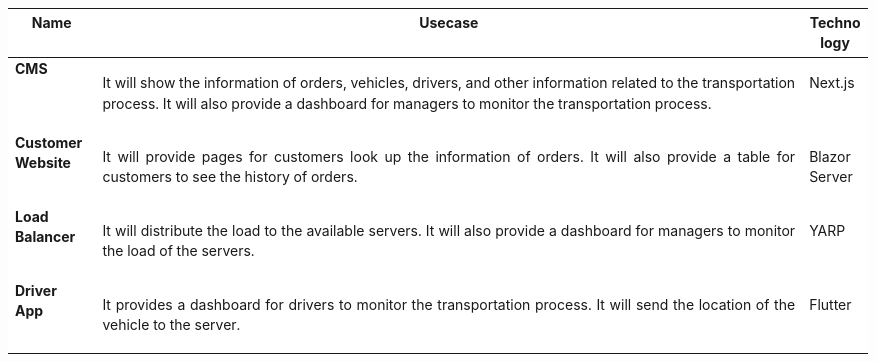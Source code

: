 <table>
  <thead>
    <th>Name</th>
    <th>Usecase</th>
    <th>Technology</th>
  </thead>
  <tbody>
		<tr>
			<td><b>CMS</b></td>
			<td>
				<p align="justify">
					It will show the information of orders, vehicles, drivers, and 	other information related to the transportation process. It will also provide a dashboard for managers to monitor the transportation process.
				</p>
			</td>
			<td>
				<p align="justify">
					Next.js
				</p>
			</td>
		</tr>
		<tr>
			<td><b>Customer Website</b></td>
			<td>
				<p align="justify">
					It will provide pages for customers look up the information of orders. It will also provide a table for customers to see the history of orders.
				</p>
			</td>
			<td>
				<p align="justify">
					Blazor Server
				</p>
			</td>
		</tr>
		<tr>
			<td><b>Load Balancer</b></td>
			<td>
				<p align="justify">
					It will distribute the load to the available servers. It will also 	provide a dashboard for managers to monitor the load of the servers.
				</p>
			</td>
			<td>
				<p align="justify">
					YARP
				</p>
			</td>
    </tr>
		<tr>
			<td><b>Driver App</b></td>
			<td>
				<p align="justify">
					It provides a dashboard for drivers to monitor the transportation process. It will send the location of the vehicle to the server.
				</p>
			</td>
			<td>
				<p align="justify">
					Flutter
				</p>
			</td>
		</tr>